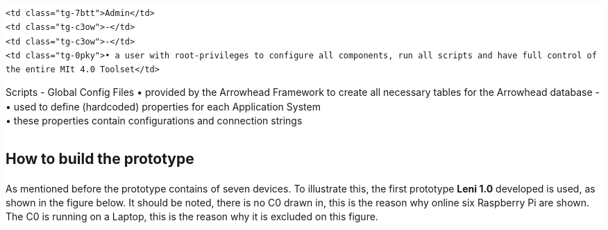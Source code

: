     <td class="tg-7btt">Admin</td>
    <td class="tg-c3ow">-</td>
    <td class="tg-c3ow">-</td>
    <td class="tg-0pky">• a user with root-privileges to configure all components, run all scripts and have full control of the entire MIt 4.0 Toolset</td>
  </tr>
  <tr>
    <td class="tg-7btt" rowspan="2">Scripts</td>
    <td class="tg-c3ow">-</td>
    <td class="tg-c3ow">Global Config Files</td>
    <td class="tg-0pky">• provided by the Arrowhead Framework to create all necessary tables for the Arrowhead database</td>
  </tr>
  <tr>
    <td class="tg-c3ow">-</td>
    <td class="tg-c3ow"></td>
    <td class="tg-0pky">• used to define (hardcoded) properties for each Application System<br>• these properties contain configurations and connection strings</td>
  </tr>
</tbody>
</table>


<a name="prototype" />

## How to build the prototype

As mentioned before the prototype contains of seven devices. To illustrate this, the first prototype **Leni 1.0** developed is used, as shown in the figure below. It should be noted, there is no C0 drawn in, this is the reason why online six Raspberry Pi are shown. The C0 is running on a Laptop, this is the reason why it is excluded on this figure.  

